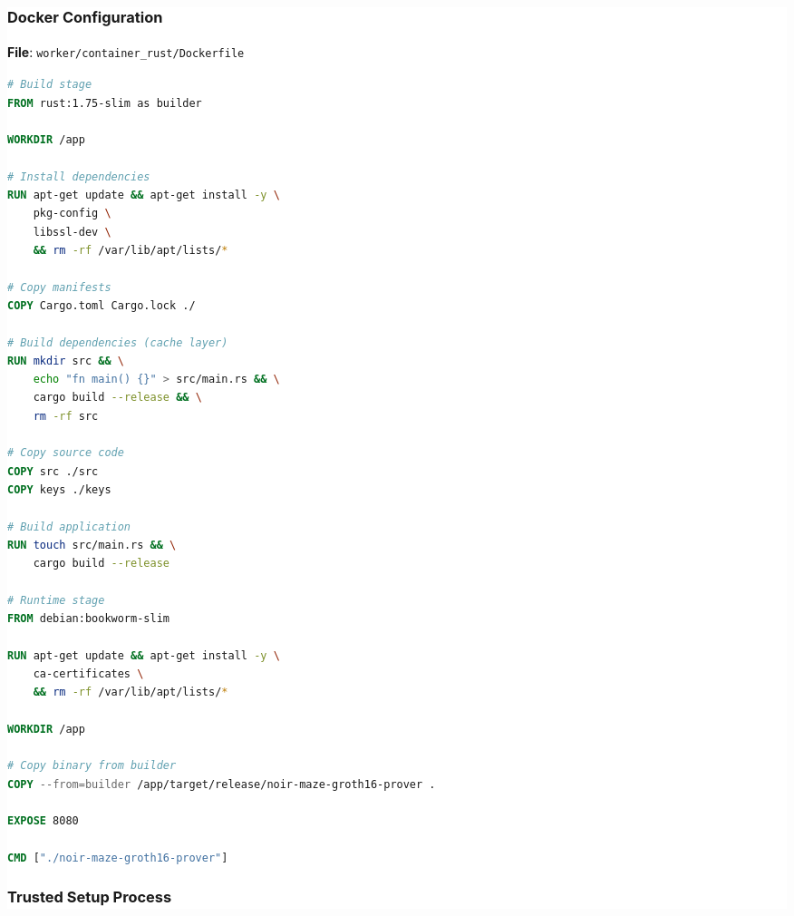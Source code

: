### Docker Configuration

**File**: `worker/container_rust/Dockerfile`

```dockerfile
# Build stage
FROM rust:1.75-slim as builder

WORKDIR /app

# Install dependencies
RUN apt-get update && apt-get install -y \
    pkg-config \
    libssl-dev \
    && rm -rf /var/lib/apt/lists/*

# Copy manifests
COPY Cargo.toml Cargo.lock ./

# Build dependencies (cache layer)
RUN mkdir src && \
    echo "fn main() {}" > src/main.rs && \
    cargo build --release && \
    rm -rf src

# Copy source code
COPY src ./src
COPY keys ./keys

# Build application
RUN touch src/main.rs && \
    cargo build --release

# Runtime stage
FROM debian:bookworm-slim

RUN apt-get update && apt-get install -y \
    ca-certificates \
    && rm -rf /var/lib/apt/lists/*

WORKDIR /app

# Copy binary from builder
COPY --from=builder /app/target/release/noir-maze-groth16-prover .

EXPOSE 8080

CMD ["./noir-maze-groth16-prover"]
```

### Trusted Setup Process
